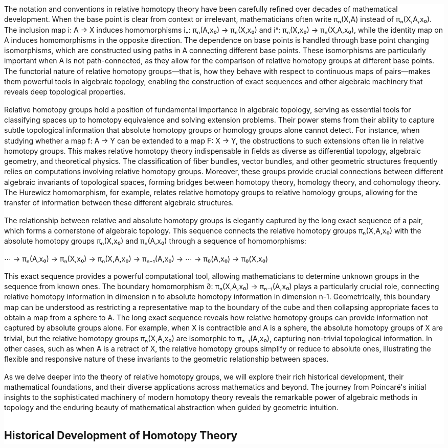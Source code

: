 The notation and conventions in relative homotopy theory have been carefully refined over decades of mathematical development. When the base point is clear from context or irrelevant, mathematicians often write πₙ(X,A) instead of πₙ(X,A,x₀). The inclusion map i: A → X induces homomorphisms i₊: πₙ(A,x₀) → πₙ(X,x₀) and iˣ: πₙ(X,x₀) → πₙ(X,A,x₀), while the identity map on A induces homomorphisms in the opposite direction. The dependence on base points is handled through base point changing isomorphisms, which are constructed using paths in A connecting different base points. These isomorphisms are particularly important when A is not path-connected, as they allow for the comparison of relative homotopy groups at different base points. The functorial nature of relative homotopy groups—that is, how they behave with respect to continuous maps of pairs—makes them powerful tools in algebraic topology, enabling the construction of exact sequences and other algebraic machinery that reveals deep topological properties.

Relative homotopy groups hold a position of fundamental importance in algebraic topology, serving as essential tools for classifying spaces up to homotopy equivalence and solving extension problems. Their power stems from their ability to capture subtle topological information that absolute homotopy groups or homology groups alone cannot detect. For instance, when studying whether a map f: A → Y can be extended to a map F: X → Y, the obstructions to such extensions often lie in relative homotopy groups. This makes relative homotopy theory indispensable in fields as diverse as differential topology, algebraic geometry, and theoretical physics. The classification of fiber bundles, vector bundles, and other geometric structures frequently relies on computations involving relative homotopy groups. Moreover, these groups provide crucial connections between different algebraic invariants of topological spaces, forming bridges between homotopy theory, homology theory, and cohomology theory. The Hurewicz homomorphism, for example, relates relative homotopy groups to relative homology groups, allowing for the transfer of information between these different algebraic structures.

The relationship between relative and absolute homotopy groups is elegantly captured by the long exact sequence of a pair, which forms a cornerstone of algebraic topology. This sequence connects the relative homotopy groups πₙ(X,A,x₀) with the absolute homotopy groups πₙ(X,x₀) and πₙ(A,x₀) through a sequence of homomorphisms:

⋯ → πₙ(A,x₀) → πₙ(X,x₀) → πₙ(X,A,x₀) → πₙ₋₁(A,x₀) → ⋯ → π₀(A,x₀) → π₀(X,x₀)

This exact sequence provides a powerful computational tool, allowing mathematicians to determine unknown groups in the sequence from known ones. The boundary homomorphism ∂: πₙ(X,A,x₀) → πₙ₋₁(A,x₀) plays a particularly crucial role, connecting relative homotopy information in dimension n to absolute homotopy information in dimension n-1. Geometrically, this boundary map can be understood as restricting a representative map to the boundary of the cube and then collapsing appropriate faces to obtain a map from a sphere to A. The long exact sequence reveals how relative homotopy groups can provide information not captured by absolute groups alone. For example, when X is contractible and A is a sphere, the absolute homotopy groups of X are trivial, but the relative homotopy groups πₙ(X,A,x₀) are isomorphic to πₙ₋₁(A,x₀), capturing non-trivial topological information. In other cases, such as when A is a retract of X, the relative homotopy groups simplify or reduce to absolute ones, illustrating the flexible and responsive nature of these invariants to the geometric relationship between spaces.

As we delve deeper into the theory of relative homotopy groups, we will explore their rich historical development, their mathematical foundations, and their diverse applications across mathematics and beyond. The journey from Poincaré's initial insights to the sophisticated machinery of modern homotopy theory reveals the remarkable power of algebraic methods in topology and the enduring beauty of mathematical abstraction when guided by geometric intuition.

## Historical Development of Homotopy Theory
